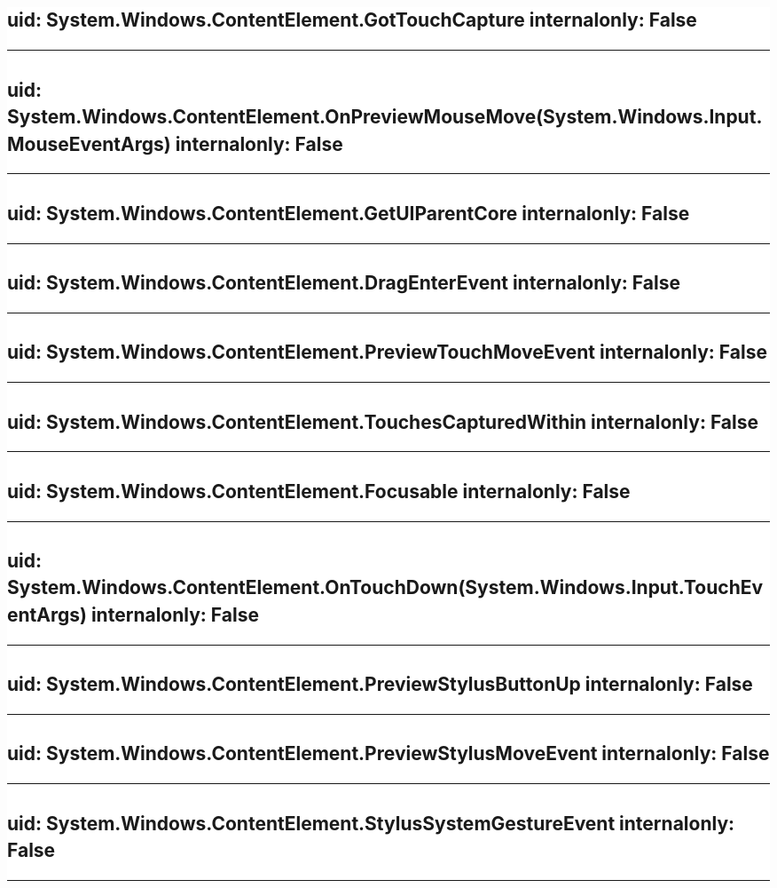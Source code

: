 uid: System.Windows.ContentElement.GotTouchCapture
internalonly: False
---

---
uid: System.Windows.ContentElement.OnPreviewMouseMove(System.Windows.Input.MouseEventArgs)
internalonly: False
---

---
uid: System.Windows.ContentElement.GetUIParentCore
internalonly: False
---

---
uid: System.Windows.ContentElement.DragEnterEvent
internalonly: False
---

---
uid: System.Windows.ContentElement.PreviewTouchMoveEvent
internalonly: False
---

---
uid: System.Windows.ContentElement.TouchesCapturedWithin
internalonly: False
---

---
uid: System.Windows.ContentElement.Focusable
internalonly: False
---

---
uid: System.Windows.ContentElement.OnTouchDown(System.Windows.Input.TouchEventArgs)
internalonly: False
---

---
uid: System.Windows.ContentElement.PreviewStylusButtonUp
internalonly: False
---

---
uid: System.Windows.ContentElement.PreviewStylusMoveEvent
internalonly: False
---

---
uid: System.Windows.ContentElement.StylusSystemGestureEvent
internalonly: False
---

---